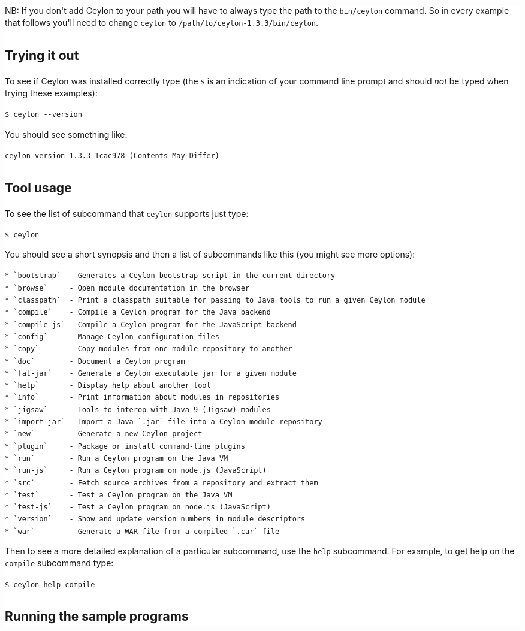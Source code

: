 NB: If you don't add Ceylon to your path you will have to always type 
the path to the `bin/ceylon` command. So in every example that follows 
you'll need to change `ceylon` to `/path/to/ceylon-1.3.3/bin/ceylon`.

## Trying it out

To see if Ceylon was installed correctly type (the `$` is an indication 
of your command line prompt and should *not* be typed when trying these 
examples):

    $ ceylon --version

You should see something like:

    ceylon version 1.3.3 1cac978 (Contents May Differ)

## Tool usage

To see the list of subcommand that `ceylon` supports just type:

    $ ceylon

You should see a short synopsis and then a list of subcommands like this 
(you might see more options):

    * `bootstrap`  - Generates a Ceylon bootstrap script in the current directory
    * `browse`     - Open module documentation in the browser
    * `classpath`  - Print a classpath suitable for passing to Java tools to run a given Ceylon module
    * `compile`    - Compile a Ceylon program for the Java backend
    * `compile-js` - Compile a Ceylon program for the JavaScript backend
    * `config`     - Manage Ceylon configuration files
    * `copy`       - Copy modules from one module repository to another
    * `doc`        - Document a Ceylon program
    * `fat-jar`    - Generate a Ceylon executable jar for a given module
    * `help`       - Display help about another tool
    * `info`       - Print information about modules in repositories
    * `jigsaw`     - Tools to interop with Java 9 (Jigsaw) modules
    * `import-jar` - Import a Java `.jar` file into a Ceylon module repository
    * `new`        - Generate a new Ceylon project
    * `plugin`     - Package or install command-line plugins
    * `run`        - Run a Ceylon program on the Java VM
    * `run-js`     - Run a Ceylon program on node.js (JavaScript)
    * `src`        - Fetch source archives from a repository and extract them
    * `test`       - Test a Ceylon program on the Java VM
    * `test-js`    - Test a Ceylon program on node.js (JavaScript)
    * `version`    - Show and update version numbers in module descriptors
    * `war`        - Generate a WAR file from a compiled `.car` file

Then to see a more detailed explanation of a particular subcommand, 
use the `help` subcommand. For example, to get help on the `compile` 
subcommand type:

    $ ceylon help compile

## Running the sample programs
